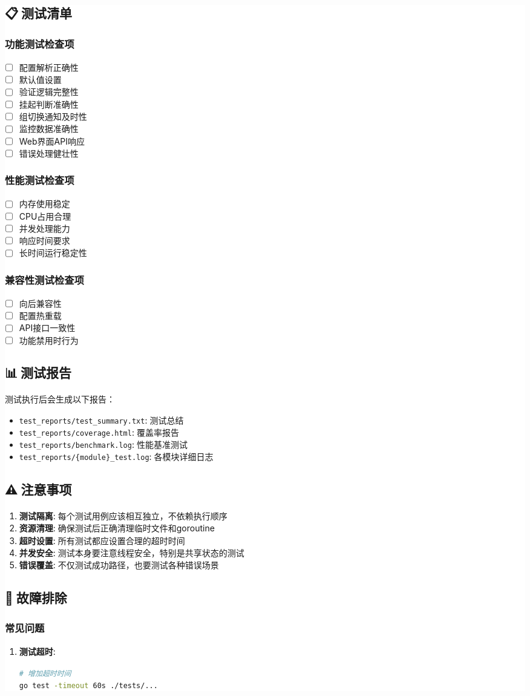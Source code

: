 ## 📋 测试清单

### 功能测试检查项
- [ ] 配置解析正确性
- [ ] 默认值设置
- [ ] 验证逻辑完整性
- [ ] 挂起判断准确性
- [ ] 组切换通知及时性
- [ ] 监控数据准确性
- [ ] Web界面API响应
- [ ] 错误处理健壮性

### 性能测试检查项
- [ ] 内存使用稳定
- [ ] CPU占用合理
- [ ] 并发处理能力
- [ ] 响应时间要求
- [ ] 长时间运行稳定性

### 兼容性测试检查项
- [ ] 向后兼容性
- [ ] 配置热重载
- [ ] API接口一致性
- [ ] 功能禁用时行为

## 📊 测试报告

测试执行后会生成以下报告：
- `test_reports/test_summary.txt`: 测试总结
- `test_reports/coverage.html`: 覆盖率报告
- `test_reports/benchmark.log`: 性能基准测试
- `test_reports/{module}_test.log`: 各模块详细日志

## ⚠️ 注意事项

1. **测试隔离**: 每个测试用例应该相互独立，不依赖执行顺序
2. **资源清理**: 确保测试后正确清理临时文件和goroutine
3. **超时设置**: 所有测试都应设置合理的超时时间
4. **并发安全**: 测试本身要注意线程安全，特别是共享状态的测试
5. **错误覆盖**: 不仅测试成功路径，也要测试各种错误场景

## 🚨 故障排除

### 常见问题

1. **测试超时**:
   ```bash
   # 增加超时时间
   go test -timeout 60s ./tests/...
   ```
